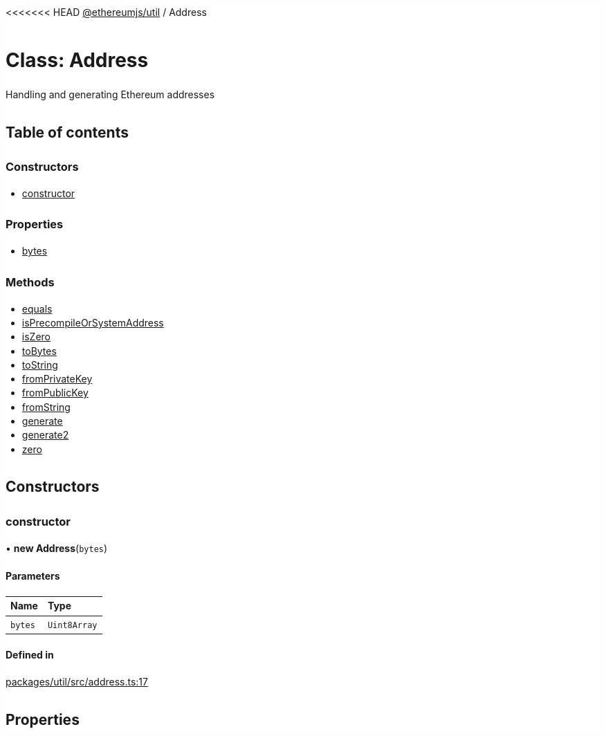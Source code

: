 <<<<<<< HEAD
[@ethereumjs/util](../README.md) / Address

# Class: Address

Handling and generating Ethereum addresses

## Table of contents

### Constructors

- [constructor](Address.md#constructor)

### Properties

- [bytes](Address.md#bytes)

### Methods

- [equals](Address.md#equals)
- [isPrecompileOrSystemAddress](Address.md#isprecompileorsystemaddress)
- [isZero](Address.md#iszero)
- [toBytes](Address.md#tobytes)
- [toString](Address.md#tostring)
- [fromPrivateKey](Address.md#fromprivatekey)
- [fromPublicKey](Address.md#frompublickey)
- [fromString](Address.md#fromstring)
- [generate](Address.md#generate)
- [generate2](Address.md#generate2)
- [zero](Address.md#zero)

## Constructors

### constructor

• **new Address**(`bytes`)

#### Parameters

| Name | Type |
| :------ | :------ |
| `bytes` | `Uint8Array` |

#### Defined in

[packages/util/src/address.ts:17](https://github.com/ethereumjs/ethereumjs-monorepo/blob/master/packages/util/src/address.ts#L17)

## Properties
